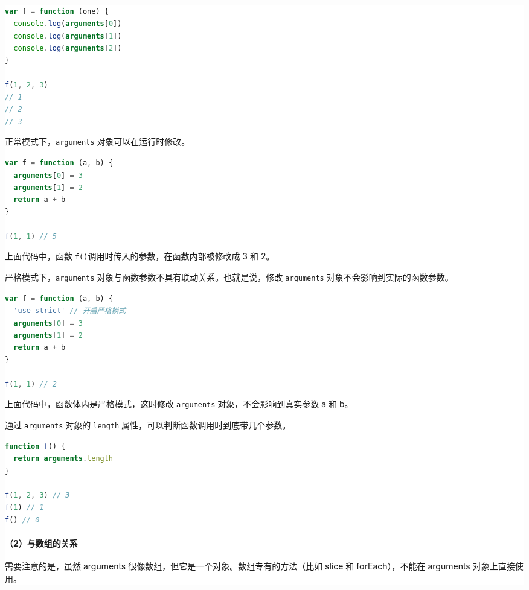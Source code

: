```js
var f = function (one) {
  console.log(arguments[0])
  console.log(arguments[1])
  console.log(arguments[2])
}

f(1, 2, 3)
// 1
// 2
// 3
```

正常模式下，`arguments` 对象可以在运行时修改。

```js
var f = function (a, b) {
  arguments[0] = 3
  arguments[1] = 2
  return a + b
}

f(1, 1) // 5
```

上面代码中，函数 `f()`调用时传入的参数，在函数内部被修改成 3 和 2。

严格模式下，`arguments` 对象与函数参数不具有联动关系。也就是说，修改 `arguments` 对象不会影响到实际的函数参数。

```js
var f = function (a, b) {
  'use strict' // 开启严格模式
  arguments[0] = 3
  arguments[1] = 2
  return a + b
}

f(1, 1) // 2
```

上面代码中，函数体内是严格模式，这时修改 `arguments` 对象，不会影响到真实参数 a 和 b。

通过 `arguments` 对象的 `length` 属性，可以判断函数调用时到底带几个参数。

```js
function f() {
  return arguments.length
}

f(1, 2, 3) // 3
f(1) // 1
f() // 0
```

#### （2）与数组的关系

需要注意的是，虽然 arguments 很像数组，但它是一个对象。数组专有的方法（比如 slice 和 forEach），不能在 arguments 对象上直接使用。
